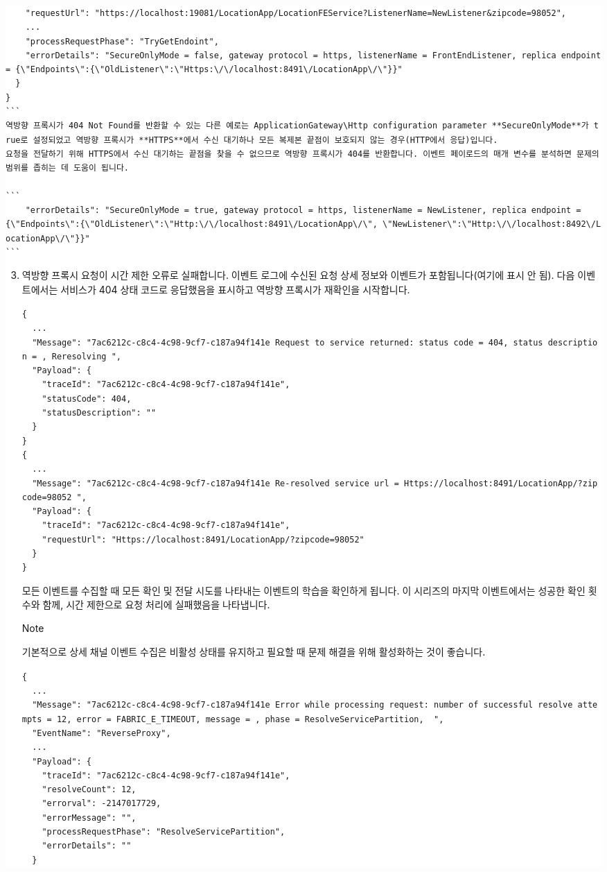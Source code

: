         "requestUrl": "https://localhost:19081/LocationApp/LocationFEService?ListenerName=NewListener&zipcode=98052",
        ...
        "processRequestPhase": "TryGetEndoint",
        "errorDetails": "SecureOnlyMode = false, gateway protocol = https, listenerName = FrontEndListener, replica endpoint = {\"Endpoints\":{\"OldListener\":\"Https:\/\/localhost:8491\/LocationApp\/\"}}"
      }
    }
    ```
    역방향 프록시가 404 Not Found를 반환할 수 있는 다른 예로는 ApplicationGateway\Http configuration parameter **SecureOnlyMode**가 true로 설정되었고 역방향 프록시가 **HTTPS**에서 수신 대기하나 모든 복제본 끝점이 보호되지 않는 경우(HTTP에서 응답)입니다.
    요청을 전달하기 위해 HTTPS에서 수신 대기하는 끝점을 찾을 수 없으므로 역방향 프록시가 404를 반환합니다. 이벤트 페이로드의 매개 변수를 분석하면 문제의 범위를 좁히는 데 도움이 됩니다.
    
    ```
        "errorDetails": "SecureOnlyMode = true, gateway protocol = https, listenerName = NewListener, replica endpoint = {\"Endpoints\":{\"OldListener\":\"Http:\/\/localhost:8491\/LocationApp\/\", \"NewListener\":\"Http:\/\/localhost:8492\/LocationApp\/\"}}"
    ```

3. 역방향 프록시 요청이 시간 제한 오류로 실패합니다. 
    이벤트 로그에 수신된 요청 상세 정보와 이벤트가 포함됩니다(여기에 표시 안 됨).
    다음 이벤트에서는 서비스가 404 상태 코드로 응답했음을 표시하고 역방향 프록시가 재확인을 시작합니다. 

    ```
    {
      ...
      "Message": "7ac6212c-c8c4-4c98-9cf7-c187a94f141e Request to service returned: status code = 404, status description = , Reresolving ",
      "Payload": {
        "traceId": "7ac6212c-c8c4-4c98-9cf7-c187a94f141e",
        "statusCode": 404,
        "statusDescription": ""
      }
    }
    {
      ...
      "Message": "7ac6212c-c8c4-4c98-9cf7-c187a94f141e Re-resolved service url = Https://localhost:8491/LocationApp/?zipcode=98052 ",
      "Payload": {
        "traceId": "7ac6212c-c8c4-4c98-9cf7-c187a94f141e",
        "requestUrl": "Https://localhost:8491/LocationApp/?zipcode=98052"
      }
    }
    ```
    모든 이벤트를 수집할 때 모든 확인 및 전달 시도를 나타내는 이벤트의 학습을 확인하게 됩니다.
    이 시리즈의 마지막 이벤트에서는 성공한 확인 횟수와 함께, 시간 제한으로 요청 처리에 실패했음을 나타냅니다. 
    
    > [!NOTE]
    > 기본적으로 상세 채널 이벤트 수집은 비활성 상태를 유지하고 필요할 때 문제 해결을 위해 활성화하는 것이 좋습니다.

    ```
    {
      ...
      "Message": "7ac6212c-c8c4-4c98-9cf7-c187a94f141e Error while processing request: number of successful resolve attempts = 12, error = FABRIC_E_TIMEOUT, message = , phase = ResolveServicePartition,  ",
      "EventName": "ReverseProxy",
      ...
      "Payload": {
        "traceId": "7ac6212c-c8c4-4c98-9cf7-c187a94f141e",
        "resolveCount": 12,
        "errorval": -2147017729,
        "errorMessage": "",
        "processRequestPhase": "ResolveServicePartition",
        "errorDetails": ""
      }